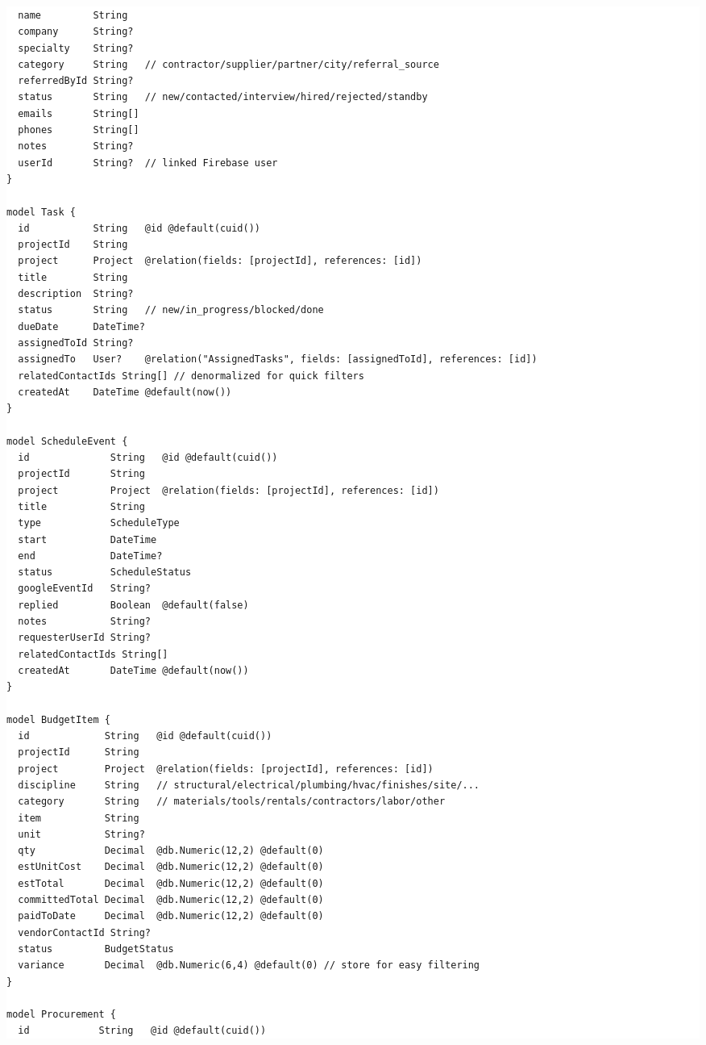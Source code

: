 ```prisma
  name         String
  company      String?
  specialty    String?
  category     String   // contractor/supplier/partner/city/referral_source
  referredById String?
  status       String   // new/contacted/interview/hired/rejected/standby
  emails       String[]
  phones       String[]
  notes        String?
  userId       String?  // linked Firebase user
}

model Task {
  id           String   @id @default(cuid())
  projectId    String
  project      Project  @relation(fields: [projectId], references: [id])
  title        String
  description  String?
  status       String   // new/in_progress/blocked/done
  dueDate      DateTime?
  assignedToId String?
  assignedTo   User?    @relation("AssignedTasks", fields: [assignedToId], references: [id])
  relatedContactIds String[] // denormalized for quick filters
  createdAt    DateTime @default(now())
}

model ScheduleEvent {
  id              String   @id @default(cuid())
  projectId       String
  project         Project  @relation(fields: [projectId], references: [id])
  title           String
  type            ScheduleType
  start           DateTime
  end             DateTime?
  status          ScheduleStatus
  googleEventId   String?
  replied         Boolean  @default(false)
  notes           String?
  requesterUserId String?
  relatedContactIds String[]
  createdAt       DateTime @default(now())
}

model BudgetItem {
  id             String   @id @default(cuid())
  projectId      String
  project        Project  @relation(fields: [projectId], references: [id])
  discipline     String   // structural/electrical/plumbing/hvac/finishes/site/...
  category       String   // materials/tools/rentals/contractors/labor/other
  item           String
  unit           String?
  qty            Decimal  @db.Numeric(12,2) @default(0)
  estUnitCost    Decimal  @db.Numeric(12,2) @default(0)
  estTotal       Decimal  @db.Numeric(12,2) @default(0)
  committedTotal Decimal  @db.Numeric(12,2) @default(0)
  paidToDate     Decimal  @db.Numeric(12,2) @default(0)
  vendorContactId String?
  status         BudgetStatus
  variance       Decimal  @db.Numeric(6,4) @default(0) // store for easy filtering
}

model Procurement {
  id            String   @id @default(cuid())
```
